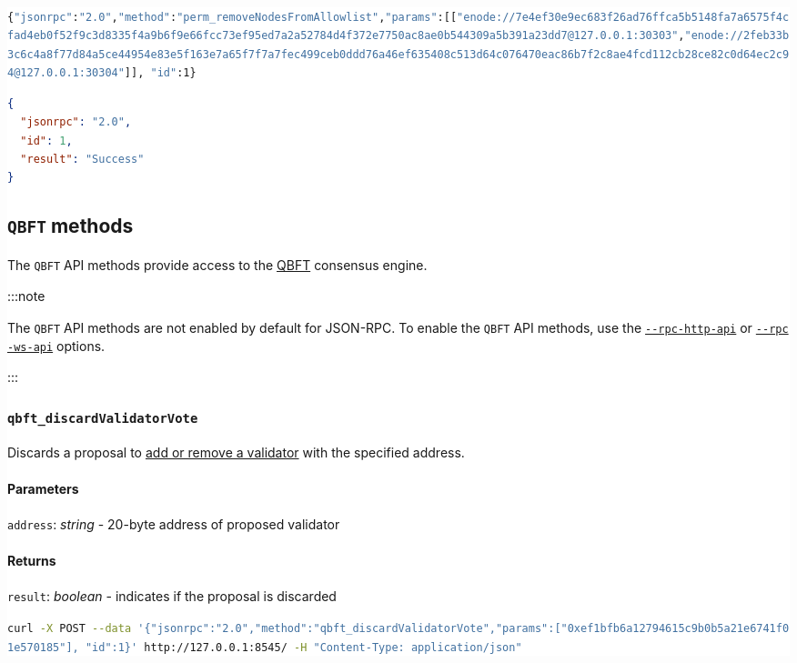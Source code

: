</TabItem>

<TabItem value="wscat WS request" label="wscat WS request">

```bash
{"jsonrpc":"2.0","method":"perm_removeNodesFromAllowlist","params":[["enode://7e4ef30e9ec683f26ad76ffca5b5148fa7a6575f4cfad4eb0f52f9c3d8335f4a9b6f9e66fcc73ef95ed7a2a52784d4f372e7750ac8ae0b544309a5b391a23dd7@127.0.0.1:30303","enode://2feb33b3c6c4a8f77d84a5ce44954e83e5f163e7a65f7f7a7fec499ceb0ddd76a46ef635408c513d64c076470eac86b7f2c8ae4fcd112cb28ce82c0d64ec2c94@127.0.0.1:30304"]], "id":1}
```

</TabItem>

<TabItem value="JSON result" label="JSON result">

```json
{
  "jsonrpc": "2.0",
  "id": 1,
  "result": "Success"
}
```

</TabItem>

</Tabs>

## `QBFT` methods

The `QBFT` API methods provide access to the [QBFT](../how-to/configure/consensus/qbft.md) consensus engine.

:::note

The `QBFT` API methods are not enabled by default for JSON-RPC. To enable the `QBFT` API methods, use the [`--rpc-http-api`](../../public-networks/reference/cli/options.md#rpc-http-api) or [`--rpc-ws-api`](../../public-networks/reference/cli/options.md#rpc-ws-api) options.

:::

### `qbft_discardValidatorVote`

Discards a proposal to [add or remove a validator](../how-to/configure/consensus/qbft.md#add-and-remove-validators) with the specified address.

#### Parameters

`address`: _string_ - 20-byte address of proposed validator

#### Returns

`result`: _boolean_ - indicates if the proposal is discarded

<Tabs>

<TabItem value="curl HTTP request" label="curl HTTP request" default>

```bash
curl -X POST --data '{"jsonrpc":"2.0","method":"qbft_discardValidatorVote","params":["0xef1bfb6a12794615c9b0b5a21e6741f01e570185"], "id":1}' http://127.0.0.1:8545/ -H "Content-Type: application/json"
```


[add or remove a signer with the specified address]: ../how-to/configure/consensus/clique.md#add-and-remove-signers
[signers for the specified block]: ../how-to/configure/consensus/clique.md#add-and-remove-signers
[add or remove a validator]: ../how-to/configure/consensus/ibft.md#add-and-remove-validators
[permissions configuration file]: ../how-to/use-local-permissioning.md#permissions-configuration-file